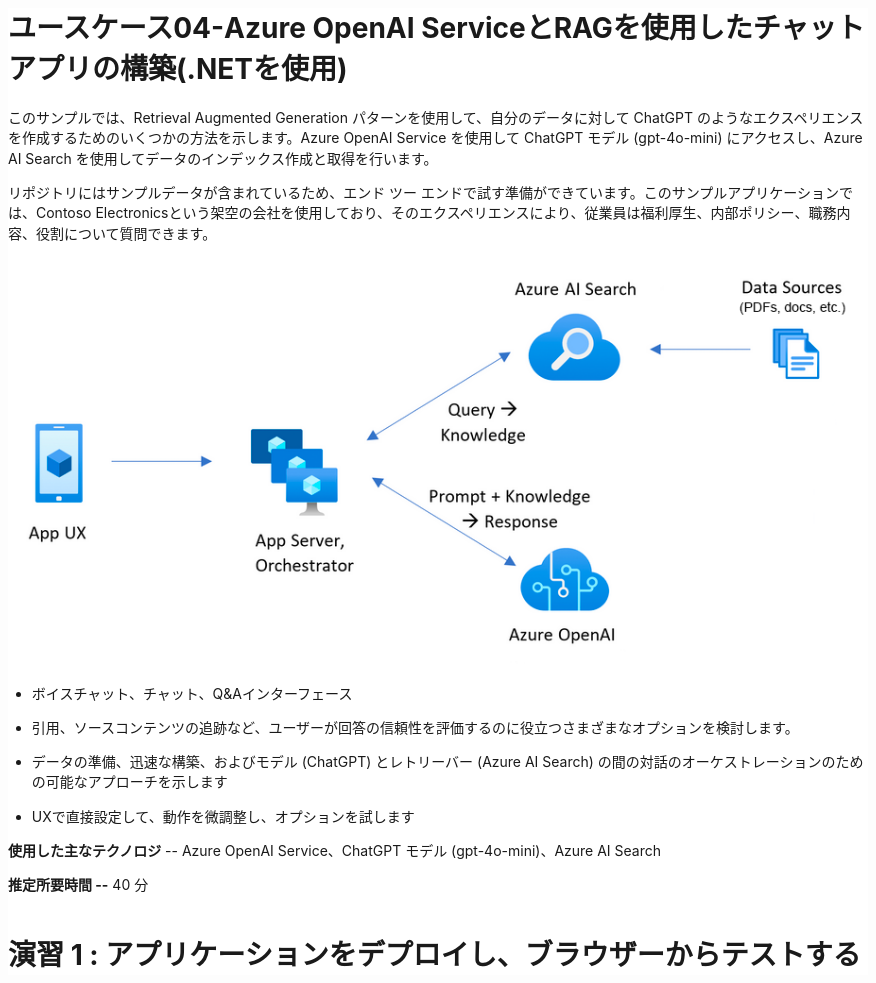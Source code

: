 # ユースケース04-Azure OpenAI ServiceとRAGを使用したチャットアプリの構築(.NETを使用)

このサンプルでは、Retrieval Augmented Generation
パターンを使用して、自分のデータに対して ChatGPT
のようなエクスペリエンスを作成するためのいくつかの方法を示します。Azure
OpenAI Service を使用して ChatGPT モデル (gpt-4o-mini)
にアクセスし、Azure AI Search
を使用してデータのインデックス作成と取得を行います。

リポジトリにはサンプルデータが含まれているため、エンド ツー
エンドで試す準備ができています。このサンプルアプリケーションでは、Contoso
Electronicsという架空の会社を使用しており、そのエクスペリエンスにより、従業員は福利厚生、内部ポリシー、職務内容、役割について質問できます。

![コンピュータプロセスの図 説明が自動的に生成される](./media/image1.png)

- ボイスチャット、チャット、Q&Aインターフェース

- 引用、ソースコンテンツの追跡など、ユーザーが回答の信頼性を評価するのに役立つさまざまなオプションを検討します。

- データの準備、迅速な構築、およびモデル (ChatGPT) とレトリーバー (Azure
  AI Search)
  の間の対話のオーケストレーションのための可能なアプローチを示します

- UXで直接設定して、動作を微調整し、オプションを試します

**使用した主なテクノロジ** -- Azure OpenAI Service、ChatGPT モデル
(gpt-4o-mini)、Azure AI Search

**推定所要時間 --** 40 分

# 演習 1 : アプリケーションをデプロイし、ブラウザーからテストする
